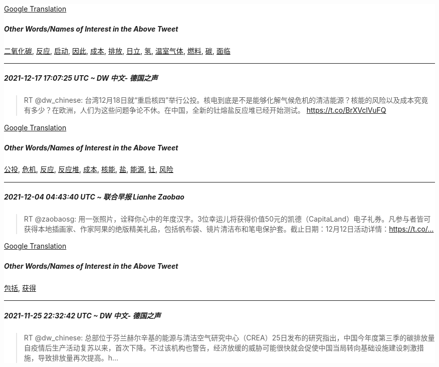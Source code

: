 [Google Translation](https://translate.google.com/?hi=en&tab=TT&sl=zh-CN&tl=en&op=translate&text=RT+%40rijingzhongwen%3A+%E3%80%90%E4%B8%AD%E6%97%A5%E5%9C%A8%E6%B8%85%E6%B4%81%E7%87%83%E6%96%99%E4%B8%8A%E5%90%88%E4%BD%9C%E3%80%91%E6%97%A5%E7%AB%8B%E9%80%A0%E8%88%B9%E5%92%8C%E4%B8%AD%E5%9B%BD%E6%A6%86%E6%9E%97%E5%8C%96%E5%AD%A6%E5%B0%86%E5%90%88%E4%BD%9C%EF%BC%8C%E4%BD%BF%E7%94%A8%E6%B0%A2%E6%B0%94%E4%B8%8E%E4%BA%8C%E6%B0%A7%E5%8C%96%E7%A2%B3%E5%8F%91%E7%94%9F%E5%8F%8D%E5%BA%94%EF%BC%8C%E7%94%9F%E6%88%90%E5%9F%8E%E5%B8%82%E7%87%83%E6%B0%94%E3%80%82+%E7%9B%AE%E6%A0%87%E6%98%AF%E5%88%B02025%E5%B9%B4%E5%9C%A8%E4%B8%AD%E5%9B%BD%E9%99%95%E8%A5%BF%E7%9C%81%E7%9A%84%E5%B7%A5%E4%B8%9A%E5%9B%AD%E5%8C%BA%E5%90%AF%E5%8A%A8%E8%AF%A5%E4%B8%9A%E5%8A%A1%E3%80%82%E7%94%B1%E4%BA%8E%E4%BB%A5%E4%BA%8C%E6%B0%A7%E5%8C%96%E7%A2%B3%E4%B8%BA%E5%8E%9F%E6%96%99%EF%BC%8C%E5%9B%A0%E6%AD%A4%E5%8F%AF%E4%BB%A5%E6%8A%B5%E6%B6%88%E6%B8%A9%E5%AE%A4%E6%B0%94%E4%BD%93%E6%8E%92%E6%94%BE%E3%80%82%E9%9D%A2%E4%B8%B4%E7%9A%84%E8%AF%BE%E9%A2%98%E6%98%AF%E6%88%90%E6%9C%AC%E2%80%A6%E2%80%A6https%3A%2F%2Ft%E2%80%A6)
##### Other Words/Names of Interest in the Above Tweet
[二氧化碳](二氧化碳.md), [反应](反应.md), [启动](启动.md), [因此](因此.md), [成本](成本.md), [排放](排放.md), [日立](日立.md), [氢](氢.md), [温室气体](温室气体.md), [燃料](燃料.md), [碳](碳.md), [面临](面临.md)
___
##### 2021-12-17 17:07:25 UTC ~ DW 中文- 德国之声
> RT @dw_chinese: 台湾12月18日就“重启核四”举行公投。核电到底是不是能够化解气候危机的清洁能源？核能的风险以及成本究竟有多少？在欧洲，人们为这些问题争论不休。在中国，全新的钍熔盐反应堆已经开始测试。 https://t.co/BrXVclVuFQ

[Google Translation](https://translate.google.com/?hi=en&tab=TT&sl=zh-CN&tl=en&op=translate&text=RT+%40dw_chinese%3A+%E5%8F%B0%E6%B9%BE12%E6%9C%8818%E6%97%A5%E5%B0%B1%E2%80%9C%E9%87%8D%E5%90%AF%E6%A0%B8%E5%9B%9B%E2%80%9D%E4%B8%BE%E8%A1%8C%E5%85%AC%E6%8A%95%E3%80%82%E6%A0%B8%E7%94%B5%E5%88%B0%E5%BA%95%E6%98%AF%E4%B8%8D%E6%98%AF%E8%83%BD%E5%A4%9F%E5%8C%96%E8%A7%A3%E6%B0%94%E5%80%99%E5%8D%B1%E6%9C%BA%E7%9A%84%E6%B8%85%E6%B4%81%E8%83%BD%E6%BA%90%EF%BC%9F%E6%A0%B8%E8%83%BD%E7%9A%84%E9%A3%8E%E9%99%A9%E4%BB%A5%E5%8F%8A%E6%88%90%E6%9C%AC%E7%A9%B6%E7%AB%9F%E6%9C%89%E5%A4%9A%E5%B0%91%EF%BC%9F%E5%9C%A8%E6%AC%A7%E6%B4%B2%EF%BC%8C%E4%BA%BA%E4%BB%AC%E4%B8%BA%E8%BF%99%E4%BA%9B%E9%97%AE%E9%A2%98%E4%BA%89%E8%AE%BA%E4%B8%8D%E4%BC%91%E3%80%82%E5%9C%A8%E4%B8%AD%E5%9B%BD%EF%BC%8C%E5%85%A8%E6%96%B0%E7%9A%84%E9%92%8D%E7%86%94%E7%9B%90%E5%8F%8D%E5%BA%94%E5%A0%86%E5%B7%B2%E7%BB%8F%E5%BC%80%E5%A7%8B%E6%B5%8B%E8%AF%95%E3%80%82+https%3A%2F%2Ft.co%2FBrXVclVuFQ)
##### Other Words/Names of Interest in the Above Tweet
[公投](公投.md), [危机](危机.md), [反应](反应.md), [反应堆](反应堆.md), [成本](成本.md), [核能](核能.md), [盐](盐.md), [能源](能源.md), [钍](钍.md), [风险](风险.md)
___
##### 2021-12-04 04:43:40 UTC ~ 联合早报 Lianhe Zaobao
> RT @zaobaosg: 用一张照片，诠释你心中的年度汉字。3位幸运儿将获得价值50元的凯德（CapitaLand）电子礼券。凡参与者皆可获得本地插画家、作家阿果的绝版精美礼品，包括帆布袋、镜片清洁布和笔电保护套。截止日期：12月12日活动详情：https://t.co/…

[Google Translation](https://translate.google.com/?hi=en&tab=TT&sl=zh-CN&tl=en&op=translate&text=RT+%40zaobaosg%3A+%E7%94%A8%E4%B8%80%E5%BC%A0%E7%85%A7%E7%89%87%EF%BC%8C%E8%AF%A0%E9%87%8A%E4%BD%A0%E5%BF%83%E4%B8%AD%E7%9A%84%E5%B9%B4%E5%BA%A6%E6%B1%89%E5%AD%97%E3%80%823%E4%BD%8D%E5%B9%B8%E8%BF%90%E5%84%BF%E5%B0%86%E8%8E%B7%E5%BE%97%E4%BB%B7%E5%80%BC50%E5%85%83%E7%9A%84%E5%87%AF%E5%BE%B7%EF%BC%88CapitaLand%EF%BC%89%E7%94%B5%E5%AD%90%E7%A4%BC%E5%88%B8%E3%80%82%E5%87%A1%E5%8F%82%E4%B8%8E%E8%80%85%E7%9A%86%E5%8F%AF%E8%8E%B7%E5%BE%97%E6%9C%AC%E5%9C%B0%E6%8F%92%E7%94%BB%E5%AE%B6%E3%80%81%E4%BD%9C%E5%AE%B6%E9%98%BF%E6%9E%9C%E7%9A%84%E7%BB%9D%E7%89%88%E7%B2%BE%E7%BE%8E%E7%A4%BC%E5%93%81%EF%BC%8C%E5%8C%85%E6%8B%AC%E5%B8%86%E5%B8%83%E8%A2%8B%E3%80%81%E9%95%9C%E7%89%87%E6%B8%85%E6%B4%81%E5%B8%83%E5%92%8C%E7%AC%94%E7%94%B5%E4%BF%9D%E6%8A%A4%E5%A5%97%E3%80%82%E6%88%AA%E6%AD%A2%E6%97%A5%E6%9C%9F%EF%BC%9A12%E6%9C%8812%E6%97%A5%E6%B4%BB%E5%8A%A8%E8%AF%A6%E6%83%85%EF%BC%9Ahttps%3A%2F%2Ft.co%2F%E2%80%A6)
##### Other Words/Names of Interest in the Above Tweet
[包括](包括.md), [获得](获得.md)
___
##### 2021-11-25 22:32:42 UTC ~ DW 中文- 德国之声
> RT @dw_chinese: 总部位于芬兰赫尔辛基的能源与清洁空气研究中心（CREA）25日发布的研究指出，中国今年度第三季的碳排放量自疫情后生产活动复苏以来，首次下降。不过该机构也警告，经济放缓的威胁可能很快就会促使中国当局转向基础设施建设刺激措施，导致排放量再次提高。h…
